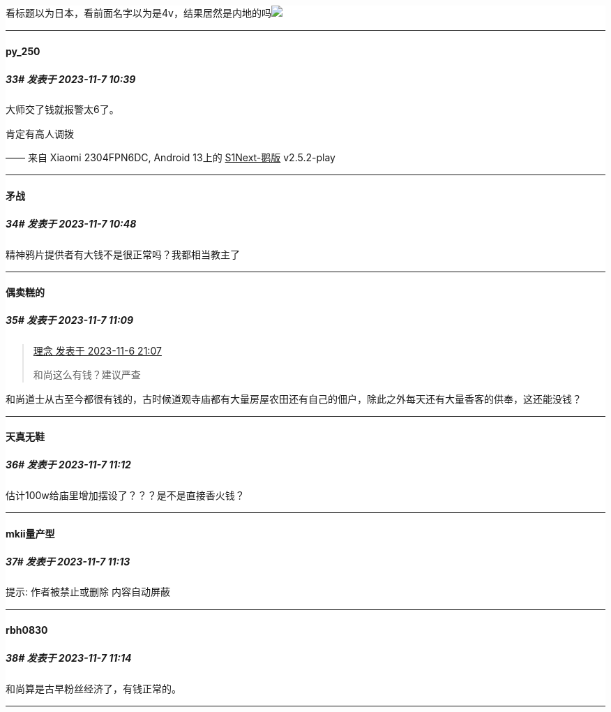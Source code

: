 看标题以为日本，看前面名字以为是4v，结果居然是内地的吗<img src="https://static.saraba1st.com/image/smiley/face2017/068.png" referrerpolicy="no-referrer">

*****

####  py_250  
##### 33#       发表于 2023-11-7 10:39

大师交了钱就报警太6了。

肯定有高人调拨

—— 来自 Xiaomi 2304FPN6DC, Android 13上的 [S1Next-鹅版](https://github.com/ykrank/S1-Next/releases) v2.5.2-play

*****

####  矛战  
##### 34#       发表于 2023-11-7 10:48

精神鸦片提供者有大钱不是很正常吗？我都相当教主了

*****

####  偶卖糕的  
##### 35#       发表于 2023-11-7 11:09

<blockquote><a href="httphttps://bbs.saraba1st.com/2b/forum.php?mod=redirect&amp;goto=findpost&amp;pid=62960637&amp;ptid=2159712" target="_blank">理念 发表于 2023-11-6 21:07</a>

和尚这么有钱？建议严查</blockquote>
和尚道士从古至今都很有钱的，古时候道观寺庙都有大量房屋农田还有自己的佃户，除此之外每天还有大量香客的供奉，这还能没钱？

*****

####  天真无鞋  
##### 36#       发表于 2023-11-7 11:12

估计100w给庙里增加摆设了？？？是不是直接香火钱？

*****

####  mkii量产型  
##### 37#       发表于 2023-11-7 11:13

提示: 作者被禁止或删除 内容自动屏蔽

*****

####  rbh0830  
##### 38#       发表于 2023-11-7 11:14

和尚算是古早粉丝经济了，有钱正常的。

*****
